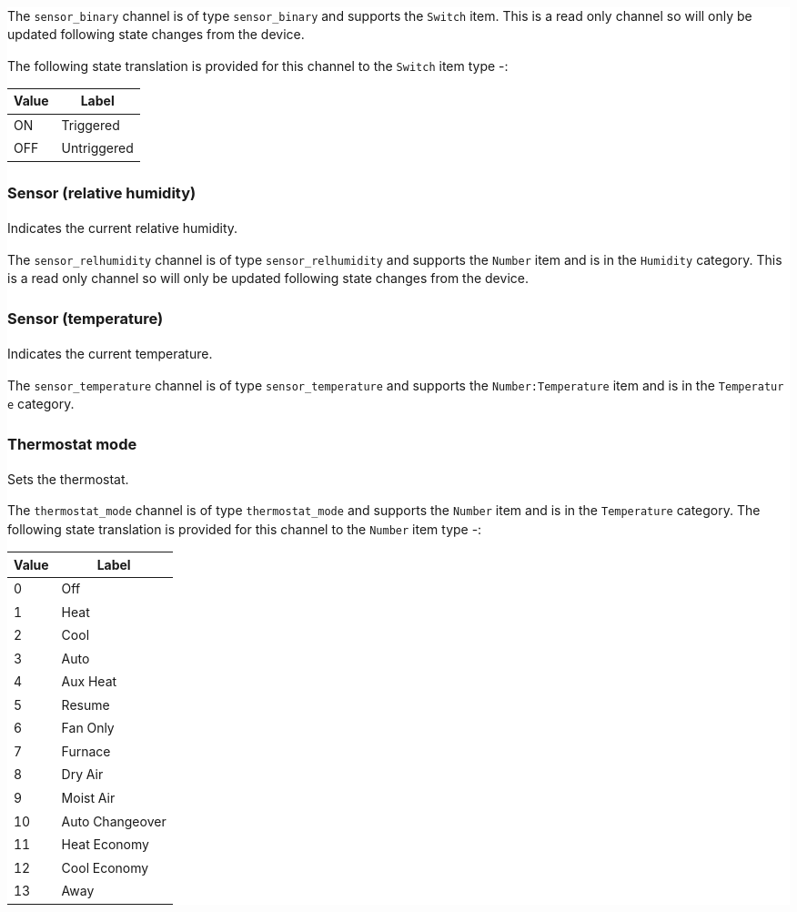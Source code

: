 The ```sensor_binary``` channel is of type ```sensor_binary``` and supports the ```Switch``` item. This is a read only channel so will only be updated following state changes from the device.

The following state translation is provided for this channel to the ```Switch``` item type -:

| Value | Label     |
|-------|-----------|
| ON | Triggered |
| OFF | Untriggered |

### Sensor (relative humidity)
Indicates the current relative humidity.

The ```sensor_relhumidity``` channel is of type ```sensor_relhumidity``` and supports the ```Number``` item and is in the ```Humidity``` category. This is a read only channel so will only be updated following state changes from the device.

### Sensor (temperature)
Indicates the current temperature.

The ```sensor_temperature``` channel is of type ```sensor_temperature``` and supports the ```Number:Temperature``` item and is in the ```Temperature``` category.

### Thermostat mode
Sets the thermostat.

The ```thermostat_mode``` channel is of type ```thermostat_mode``` and supports the ```Number``` item and is in the ```Temperature``` category.
The following state translation is provided for this channel to the ```Number``` item type -:

| Value | Label     |
|-------|-----------|
| 0 | Off |
| 1 | Heat |
| 2 | Cool |
| 3 | Auto |
| 4 | Aux Heat |
| 5 | Resume |
| 6 | Fan Only |
| 7 | Furnace |
| 8 | Dry Air |
| 9 | Moist Air |
| 10 | Auto Changeover |
| 11 | Heat Economy |
| 12 | Cool Economy |
| 13 | Away |
